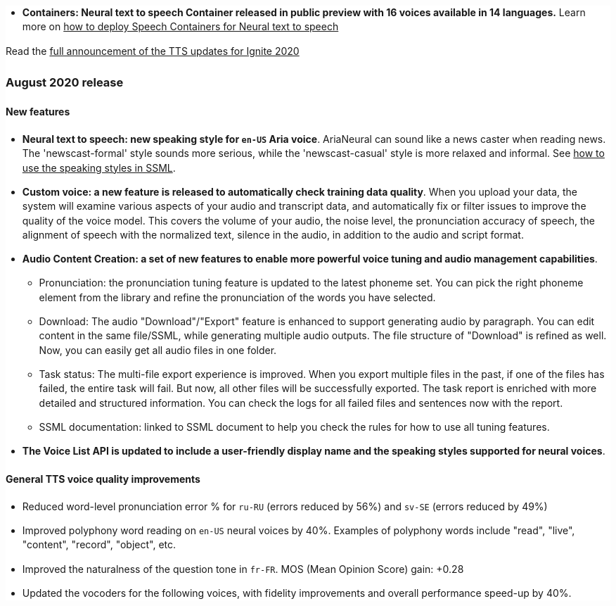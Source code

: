 * **Containers: Neural text to speech Container released in public preview with 16 voices available in 14 languages.** Learn more on [how to deploy Speech Containers for Neural text to speech](../../speech-container-howto.md)

Read the [full announcement of the TTS updates for Ignite 2020](https://techcommunity.microsoft.com/t5/azure-ai/ignite-neural-tts-updates-new-language-support-more-voices/ba-p/1698544)

### August 2020 release

#### New features

* **Neural text to speech: new speaking style for `en-US` Aria voice**. AriaNeural can sound like a news caster when reading news. The 'newscast-formal' style sounds more serious, while the 'newscast-casual' style is more relaxed and informal. See [how to use the speaking styles in SSML](../../speech-synthesis-markup.md).

* **Custom voice: a new feature is released to automatically check training data quality**. When you upload your data, the system will examine various aspects of your audio and transcript data, and automatically fix or filter issues to improve the quality of the voice model. This covers the volume of your audio, the noise level, the pronunciation accuracy of speech, the alignment of speech with the normalized text, silence in the audio, in addition to the audio and script format.

* **Audio Content Creation: a set of new features to enable more powerful voice tuning and audio management capabilities**.

    * Pronunciation:  the pronunciation tuning feature is updated to the latest phoneme set. You can pick the right phoneme element from the library and refine the pronunciation of the words you have selected.

    * Download: The audio "Download"/"Export" feature is enhanced to support generating audio by paragraph. You can edit content in the same file/SSML, while generating multiple audio outputs. The file structure of "Download" is refined as well. Now, you can easily get all audio files in one folder.

    * Task status: The multi-file export experience is improved. When you export multiple files in the past, if one of the files has failed, the entire task will fail. But now, all other files will be successfully exported. The task report is enriched with more detailed and structured information. You can check the logs for all failed files and sentences now with the report.

    * SSML documentation: linked to SSML document to help you check the rules for how to use all tuning features.

* **The Voice List API is updated to include a user-friendly display name and the speaking styles supported for neural voices**.

#### General TTS voice quality improvements

* Reduced word-level pronunciation error % for `ru-RU` (errors reduced by 56%) and `sv-SE` (errors reduced by 49%)

* Improved polyphony word reading on `en-US` neural voices by 40%. Examples of polyphony words include "read", "live", "content", "record", "object", etc.

* Improved the naturalness of the question tone in `fr-FR`. MOS (Mean Opinion Score) gain: +0.28

* Updated the vocoders for the following voices, with fidelity improvements and overall performance speed-up by 40%.
